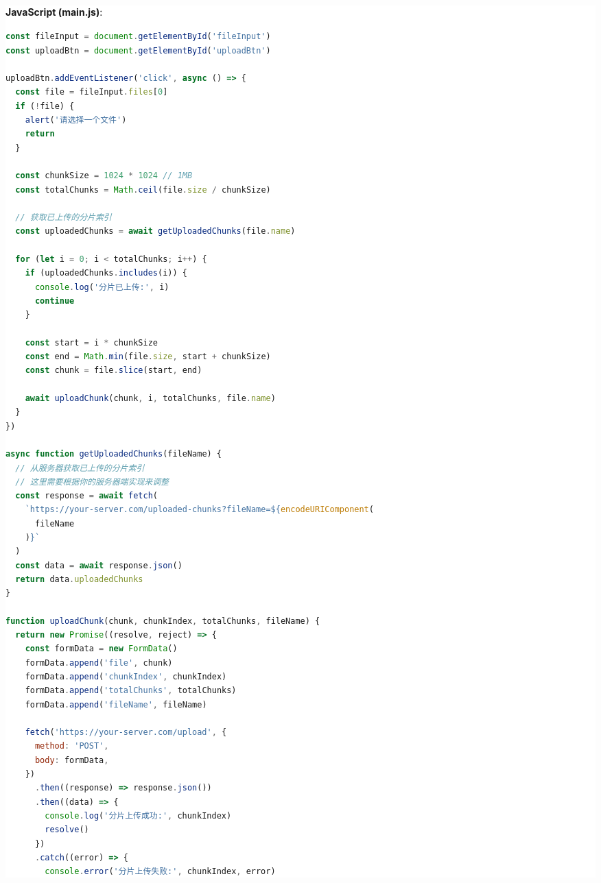 **JavaScript (main.js)**:

```javascript
const fileInput = document.getElementById('fileInput')
const uploadBtn = document.getElementById('uploadBtn')

uploadBtn.addEventListener('click', async () => {
  const file = fileInput.files[0]
  if (!file) {
    alert('请选择一个文件')
    return
  }

  const chunkSize = 1024 * 1024 // 1MB
  const totalChunks = Math.ceil(file.size / chunkSize)

  // 获取已上传的分片索引
  const uploadedChunks = await getUploadedChunks(file.name)

  for (let i = 0; i < totalChunks; i++) {
    if (uploadedChunks.includes(i)) {
      console.log('分片已上传:', i)
      continue
    }

    const start = i * chunkSize
    const end = Math.min(file.size, start + chunkSize)
    const chunk = file.slice(start, end)

    await uploadChunk(chunk, i, totalChunks, file.name)
  }
})

async function getUploadedChunks(fileName) {
  // 从服务器获取已上传的分片索引
  // 这里需要根据你的服务器端实现来调整
  const response = await fetch(
    `https://your-server.com/uploaded-chunks?fileName=${encodeURIComponent(
      fileName
    )}`
  )
  const data = await response.json()
  return data.uploadedChunks
}

function uploadChunk(chunk, chunkIndex, totalChunks, fileName) {
  return new Promise((resolve, reject) => {
    const formData = new FormData()
    formData.append('file', chunk)
    formData.append('chunkIndex', chunkIndex)
    formData.append('totalChunks', totalChunks)
    formData.append('fileName', fileName)

    fetch('https://your-server.com/upload', {
      method: 'POST',
      body: formData,
    })
      .then((response) => response.json())
      .then((data) => {
        console.log('分片上传成功:', chunkIndex)
        resolve()
      })
      .catch((error) => {
        console.error('分片上传失败:', chunkIndex, error)
```